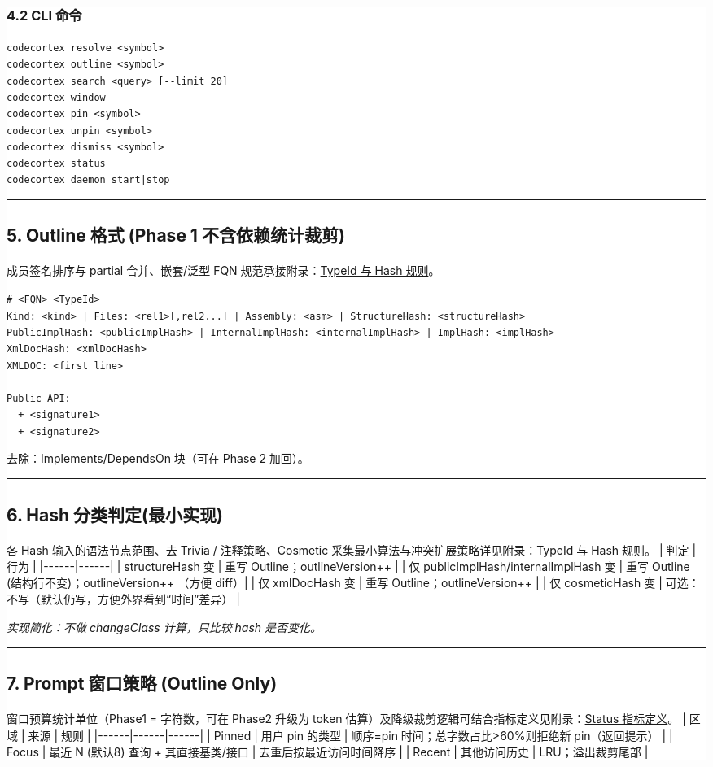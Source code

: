 ### 4.2 CLI 命令
```
codecortex resolve <symbol>
codecortex outline <symbol>
codecortex search <query> [--limit 20]
codecortex window
codecortex pin <symbol>
codecortex unpin <symbol>
codecortex dismiss <symbol>
codecortex status
codecortex daemon start|stop
```

---
## 5. Outline 格式 (Phase 1 不含依赖统计裁剪)
成员签名排序与 partial 合并、嵌套/泛型 FQN 规范承接附录：[TypeId 与 Hash 规则](./Appendix_TypeId_and_HashRules_P1.md)。
```
# <FQN> <TypeId>
Kind: <kind> | Files: <rel1>[,rel2...] | Assembly: <asm> | StructureHash: <structureHash>
PublicImplHash: <publicImplHash> | InternalImplHash: <internalImplHash> | ImplHash: <implHash>
XmlDocHash: <xmlDocHash>
XMLDOC: <first line>

Public API:
  + <signature1>
  + <signature2>
```
去除：Implements/DependsOn 块（可在 Phase 2 加回）。

---
## 6. Hash 分类判定(最小实现)
各 Hash 输入的语法节点范围、去 Trivia / 注释策略、Cosmetic 采集最小算法与冲突扩展策略详见附录：[TypeId 与 Hash 规则](./Appendix_TypeId_and_HashRules_P1.md)。
| 判定 | 行为 |
|------|------|
| structureHash 变 | 重写 Outline；outlineVersion++ |
| 仅 publicImplHash/internalImplHash 变 | 重写 Outline (结构行不变)；outlineVersion++ （方便 diff）|
| 仅 xmlDocHash 变 | 重写 Outline；outlineVersion++ |
| 仅 cosmeticHash 变 | 可选：不写（默认仍写，方便外界看到“时间”差异） |

*实现简化：不做 changeClass 计算，只比较 hash 是否变化。*

---
## 7. Prompt 窗口策略 (Outline Only)
窗口预算统计单位（Phase1 = 字符数，可在 Phase2 升级为 token 估算）及降级裁剪逻辑可结合指标定义见附录：[Status 指标定义](./Appendix_Status_Metrics_Definition_P1.md)。
| 区域 | 来源 | 规则 |
|------|------|------|
| Pinned | 用户 pin 的类型 | 顺序=pin 时间；总字数占比>60%则拒绝新 pin（返回提示） |
| Focus | 最近 N (默认8) 查询 + 其直接基类/接口 | 去重后按最近访问时间降序 |
| Recent | 其他访问历史 | LRU；溢出裁剪尾部 |
